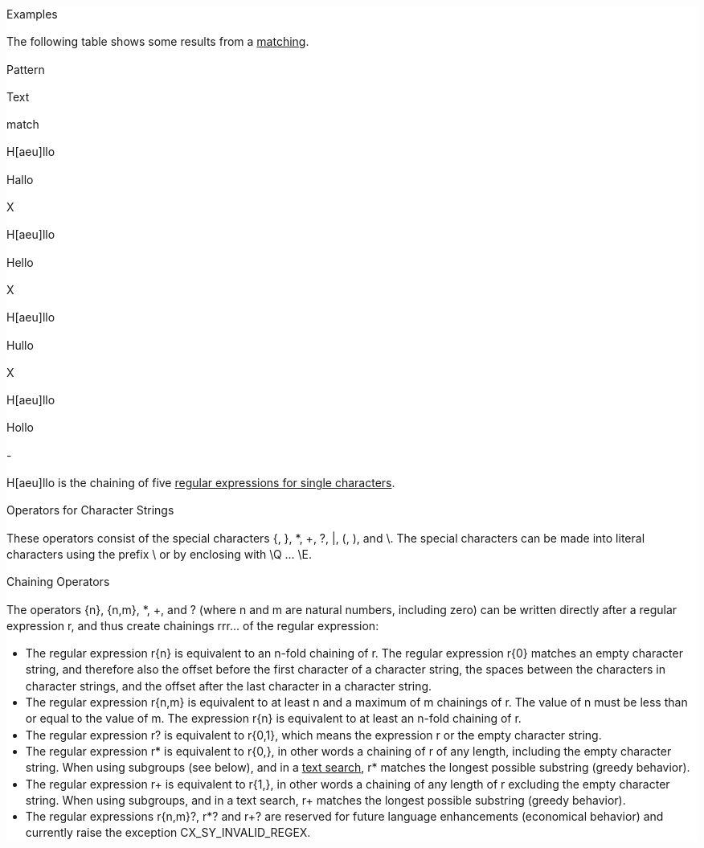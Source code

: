 Examples

The following table shows some results from a [matching](https://help.sap.com/doc/abapdocu_latest_index_htm/latest/en-US/abenregex_mtch.htm).

Pattern

Text

match

H\[aeu\]llo

Hallo

X

H\[aeu\]llo

Hello

X

H\[aeu\]llo

Hullo

X

H\[aeu\]llo

Hollo

\-

H\[aeu\]llo is the chaining of five [regular expressions for single characters](https://help.sap.com/doc/abapdocu_latest_index_htm/latest/en-US/abenregex_posix_syntax_signs.htm).

Operators for Character Strings   

These operators consist of the special characters {, }, \*, +, ?, |, (, ), and \\. The special characters can be made into literal characters using the prefix \\ or by enclosing with \\Q ... \\E.

Chaining Operators   

The operators {n}, {n,m}, \*, +, and ? (where n and m are natural numbers, including zero) can be written directly after a regular expression r, and thus create chainings rrr... of the regular expression:

-   The regular expression r{n} is equivalent to an n-fold chaining of r. The regular expression r{0} matches an empty character string, and therefore also the offset before the first character of a character string, the spaces between the characters in character strings, and the offset after the last character in a character string.
-   The regular expression r{n,m} is equivalent to at least n and a maximum of m chainings of r. The value of n must be less than or equal to the value of m. The expression r{n} is equivalent to at least an n-fold chaining of r.
-   The regular expression r? is equivalent to r{0,1}, which means the expression r or the empty character string.
-   The regular expression r\* is equivalent to r{0,}, in other words a chaining of r of any length, including the empty character string. When using subgroups (see below), and in a [text search](https://help.sap.com/doc/abapdocu_latest_index_htm/latest/en-US/abenregex_posix_search.htm), r\* matches the longest possible substring (greedy behavior).
-   The regular expression r+ is equivalent to r{1,}, in other words a chaining of any length of r excluding the empty character string. When using subgroups, and in a text search, r+ matches the longest possible substring (greedy behavior).
-   The regular expressions r{n,m}?, r\*? and r+? are reserved for future language enhancements (economical behavior) and currently raise the exception CX\_SY\_INVALID\_REGEX.
